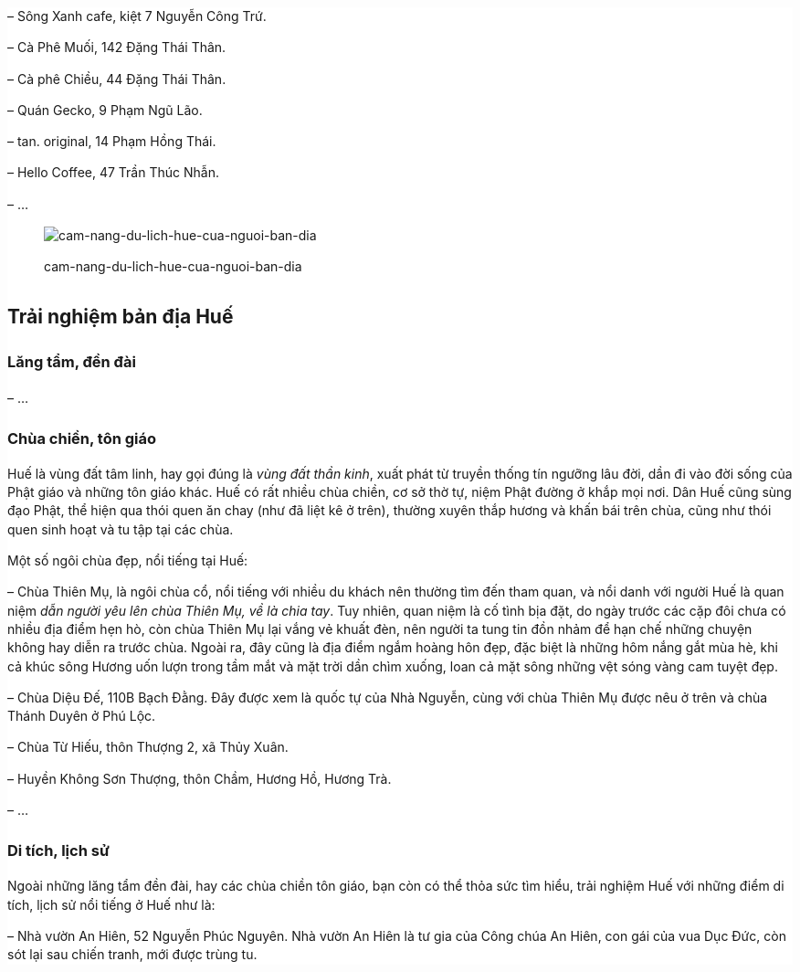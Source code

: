 – Sông Xanh cafe, kiệt 7 Nguyễn Công Trứ.

– Cà Phê Muối, 142 Đặng Thái Thân.

– Cà phê Chiều, 44 Đặng Thái Thân.

– Quán Gecko, 9 Phạm Ngũ Lão.

– tan. original, 14 Phạm Hồng Thái.

– Hello Coffee, 47 Trần Thúc Nhẫn.

– …

<figure><img src="https://data.nhavantuonglai.com/image/article/cam-nang-du-lich-hue-368.jpg" alt="cam-nang-du-lich-hue-cua-nguoi-ban-dia" title="nhavantuonglai" height=100% width=100%><figcaption><p>cam-nang-du-lich-hue-cua-nguoi-ban-dia</p></figcaption></figure>

## Trải nghiệm bản địa Huế

### Lăng tẩm, đền đài

– …

### Chùa chiền, tôn giáo

Huế là vùng đất tâm linh, hay gọi đúng là _vùng đất thần kinh_, xuất phát từ truyền thống tín ngưỡng lâu đời, dần đi vào đời sống của Phật giáo và những tôn giáo khác. Huế có rất nhiều chùa chiền, cơ sở thờ tự, niệm Phật đường ở khắp mọi nơi. Dân Huế cũng sùng đạo Phật, thể hiện qua thói quen ăn chay (như đã liệt kê ở trên), thường xuyên thắp hương và khấn bái trên chùa, cũng như thói quen sinh hoạt và tu tập tại các chùa.

Một số ngôi chùa đẹp, nổi tiếng tại Huế:

– Chùa Thiên Mụ, là ngôi chùa cổ, nổi tiếng với nhiều du khách nên thường tìm đến tham quan, và nổi danh với người Huế là quan niệm _dẫn người yêu lên chùa Thiên Mụ, về là chia tay_. Tuy nhiên, quan niệm là cố tình bịa đặt, do ngày trước các cặp đôi chưa có nhiều địa điểm hẹn hò, còn chùa Thiên Mụ lại vắng vẻ khuất đèn, nên người ta tung tin đồn nhảm để hạn chế những chuyện không hay diễn ra trước chùa. Ngoài ra, đây cũng là địa điểm ngắm hoàng hôn đẹp, đặc biệt là những hôm nắng gắt mùa hè, khi cả khúc sông Hương uốn lượn trong tầm mắt và mặt trời dần chìm xuống, loan cả mặt sông những vệt sóng vàng cam tuyệt đẹp.

– Chùa Diệu Đế, 110B Bạch Đằng. Đây được xem là quốc tự của Nhà Nguyễn, cùng với chùa Thiên Mụ được nêu ở trên và chùa Thánh Duyên ở Phú Lộc.

– Chùa Từ Hiếu, thôn Thượng 2, xã Thủy Xuân.

– Huyền Không Sơn Thượng, thôn Chầm, Hương Hồ, Hương Trà.

– …

### Di tích, lịch sử

Ngoài những lăng tẩm đền đài, hay các chùa chiền tôn giáo, bạn còn có thể thỏa sức tìm hiểu, trải nghiệm Huế với những điểm di tích, lịch sử nổi tiếng ở Huế như là:

– Nhà vườn An Hiên, 52 Nguyễn Phúc Nguyên. Nhà vườn An Hiên là tư gia của Công chúa An Hiên, con gái của vua Dục Đức, còn sót lại sau chiến tranh, mới được trùng tu.
